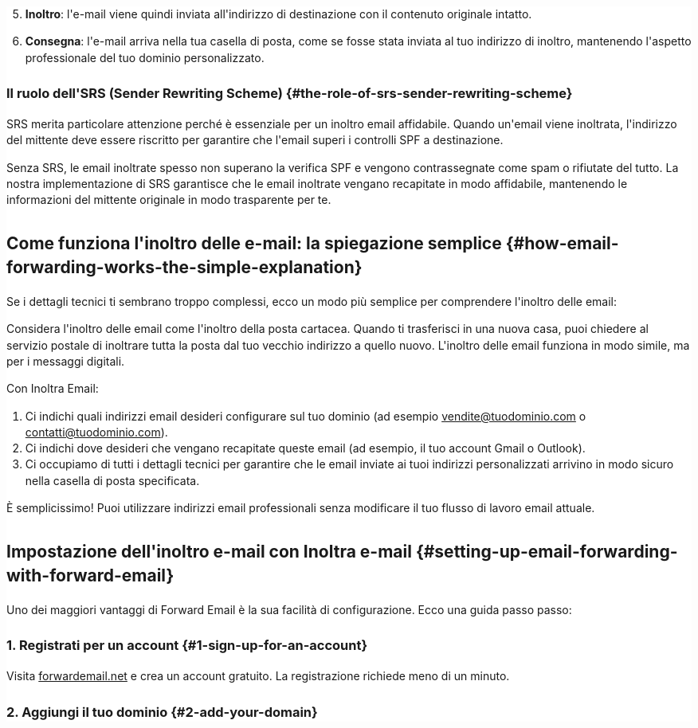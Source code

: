 5. **Inoltro**: l'e-mail viene quindi inviata all'indirizzo di destinazione con il contenuto originale intatto.

6. **Consegna**: l'e-mail arriva nella tua casella di posta, come se fosse stata inviata al tuo indirizzo di inoltro, mantenendo l'aspetto professionale del tuo dominio personalizzato.

### Il ruolo dell'SRS (Sender Rewriting Scheme) {#the-role-of-srs-sender-rewriting-scheme}

SRS merita particolare attenzione perché è essenziale per un inoltro email affidabile. Quando un'email viene inoltrata, l'indirizzo del mittente deve essere riscritto per garantire che l'email superi i controlli SPF a destinazione.

Senza SRS, le email inoltrate spesso non superano la verifica SPF e vengono contrassegnate come spam o rifiutate del tutto. La nostra implementazione di SRS garantisce che le email inoltrate vengano recapitate in modo affidabile, mantenendo le informazioni del mittente originale in modo trasparente per te.

## Come funziona l'inoltro delle e-mail: la spiegazione semplice {#how-email-forwarding-works-the-simple-explanation}

Se i dettagli tecnici ti sembrano troppo complessi, ecco un modo più semplice per comprendere l'inoltro delle email:

Considera l'inoltro delle email come l'inoltro della posta cartacea. Quando ti trasferisci in una nuova casa, puoi chiedere al servizio postale di inoltrare tutta la posta dal tuo vecchio indirizzo a quello nuovo. L'inoltro delle email funziona in modo simile, ma per i messaggi digitali.

Con Inoltra Email:

1. Ci indichi quali indirizzi email desideri configurare sul tuo dominio (ad esempio <vendite@tuodominio.com> o <contatti@tuodominio.com>).
2. Ci indichi dove desideri che vengano recapitate queste email (ad esempio, il tuo account Gmail o Outlook).
3. Ci occupiamo di tutti i dettagli tecnici per garantire che le email inviate ai tuoi indirizzi personalizzati arrivino in modo sicuro nella casella di posta specificata.

È semplicissimo! Puoi utilizzare indirizzi email professionali senza modificare il tuo flusso di lavoro email attuale.

## Impostazione dell'inoltro e-mail con Inoltra e-mail {#setting-up-email-forwarding-with-forward-email}

Uno dei maggiori vantaggi di Forward Email è la sua facilità di configurazione. Ecco una guida passo passo:

### 1. Registrati per un account {#1-sign-up-for-an-account}

Visita [forwardemail.net](https://forwardemail.net) e crea un account gratuito. La registrazione richiede meno di un minuto.

### 2. Aggiungi il tuo dominio {#2-add-your-domain}
